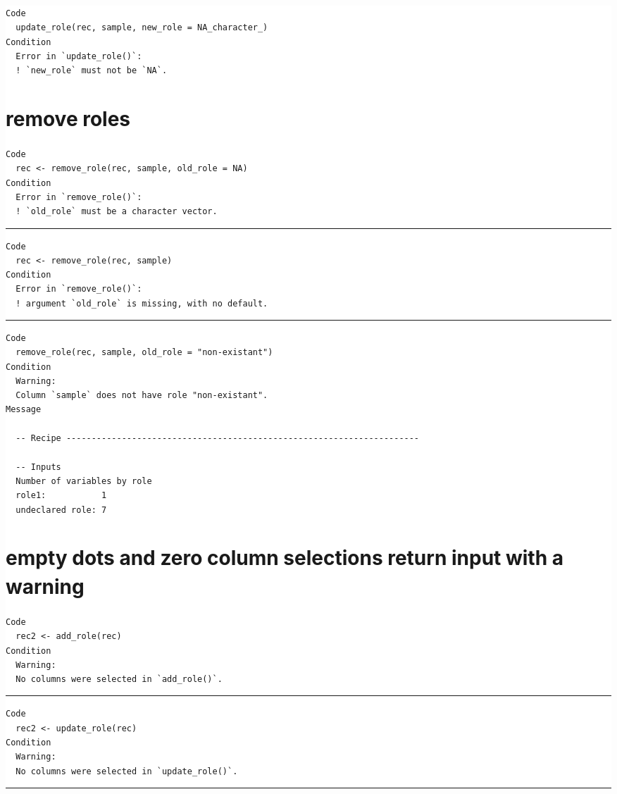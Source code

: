 
    Code
      update_role(rec, sample, new_role = NA_character_)
    Condition
      Error in `update_role()`:
      ! `new_role` must not be `NA`.

# remove roles

    Code
      rec <- remove_role(rec, sample, old_role = NA)
    Condition
      Error in `remove_role()`:
      ! `old_role` must be a character vector.

---

    Code
      rec <- remove_role(rec, sample)
    Condition
      Error in `remove_role()`:
      ! argument `old_role` is missing, with no default.

---

    Code
      remove_role(rec, sample, old_role = "non-existant")
    Condition
      Warning:
      Column `sample` does not have role "non-existant".
    Message
      
      -- Recipe ----------------------------------------------------------------------
      
      -- Inputs 
      Number of variables by role
      role1:           1
      undeclared role: 7

# empty dots and zero column selections return input with a warning

    Code
      rec2 <- add_role(rec)
    Condition
      Warning:
      No columns were selected in `add_role()`.

---

    Code
      rec2 <- update_role(rec)
    Condition
      Warning:
      No columns were selected in `update_role()`.

---